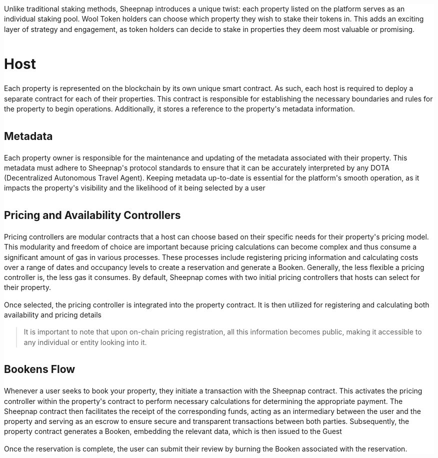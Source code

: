 Unlike traditional staking methods, Sheepnap introduces a unique twist: each property listed on the platform serves as an individual staking pool. Wool Token holders can choose which property they wish to stake their tokens in. This adds an exciting layer of strategy and engagement, as token holders can decide to stake in properties they deem most valuable or promising.

<a name="host"></a>
# Host

Each property is represented on the blockchain by its own unique smart contract. As such, each host is required to deploy a separate contract for each of their properties. This contract is responsible for establishing the necessary boundaries and rules for the property to begin operations. Additionally, it stores a reference to the property's metadata information.

<a name="metadata"></a>
## Metadata

Each property owner is responsible for the maintenance and updating of the metadata associated with their property. This metadata must adhere to Sheepnap's protocol standards to ensure that it can be accurately interpreted by any DOTA (Decentralized Autonomous Travel Agent). Keeping metadata up-to-date is essential for the platform's smooth operation, as it impacts the property's visibility and the likelihood of it being selected by a user

<a name="pricing-and-availability-controllers"></a>
## Pricing and Availability Controllers

Pricing controllers are modular contracts that a host can choose based on their specific needs for their property's pricing model. This modularity and freedom of choice are important because pricing calculations can become complex and thus consume a significant amount of gas in various processes. These processes include registering pricing information and calculating costs over a range of dates and occupancy levels to create a reservation and generate a Booken. Generally, the less flexible a pricing controller is, the less gas it consumes. By default, Sheepnap comes with two initial pricing controllers that hosts can select for their property. 

Once selected, the pricing controller is integrated into the property contract. It is then utilized for registering and calculating both availability and pricing details
  
> It is important to note that upon on-chain pricing registration, all this information becomes public, making it accessible to any individual or entity looking into it.
    
<a name="bookens-flow"></a>
## Bookens Flow

Whenever a user seeks to book your property, they initiate a transaction with the Sheepnap contract. This activates the pricing controller within the property's contract to perform necessary calculations for determining the appropriate payment. The Sheepnap contract then facilitates the receipt of the corresponding funds, acting as an intermediary between the user and the property and serving as an escrow to ensure secure and transparent transactions between both parties. Subsequently, the property contract generates a Booken, embedding the relevant data, which is then issued to the Guest

Once the reservation is complete, the user can submit their review by burning the Booken associated with the reservation.
